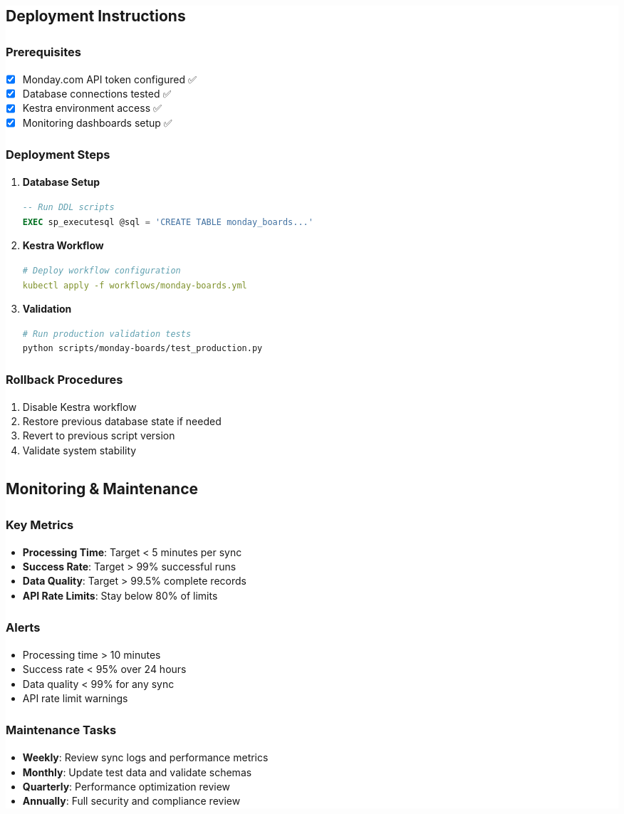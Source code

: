 ## Deployment Instructions

### Prerequisites
- [x] Monday.com API token configured ✅
- [x] Database connections tested ✅
- [x] Kestra environment access ✅
- [x] Monitoring dashboards setup ✅

### Deployment Steps
1. **Database Setup**
   ```sql
   -- Run DDL scripts
   EXEC sp_executesql @sql = 'CREATE TABLE monday_boards...'
   ```

2. **Kestra Workflow**
   ```yaml
   # Deploy workflow configuration
   kubectl apply -f workflows/monday-boards.yml
   ```

3. **Validation**
   ```bash
   # Run production validation tests
   python scripts/monday-boards/test_production.py
   ```

### Rollback Procedures
1. Disable Kestra workflow
2. Restore previous database state if needed
3. Revert to previous script version
4. Validate system stability

## Monitoring & Maintenance

### Key Metrics
- **Processing Time**: Target < 5 minutes per sync
- **Success Rate**: Target > 99% successful runs
- **Data Quality**: Target > 99.5% complete records
- **API Rate Limits**: Stay below 80% of limits

### Alerts
- Processing time > 10 minutes
- Success rate < 95% over 24 hours
- Data quality < 99% for any sync
- API rate limit warnings

### Maintenance Tasks
- **Weekly**: Review sync logs and performance metrics
- **Monthly**: Update test data and validate schemas
- **Quarterly**: Performance optimization review
- **Annually**: Full security and compliance review
